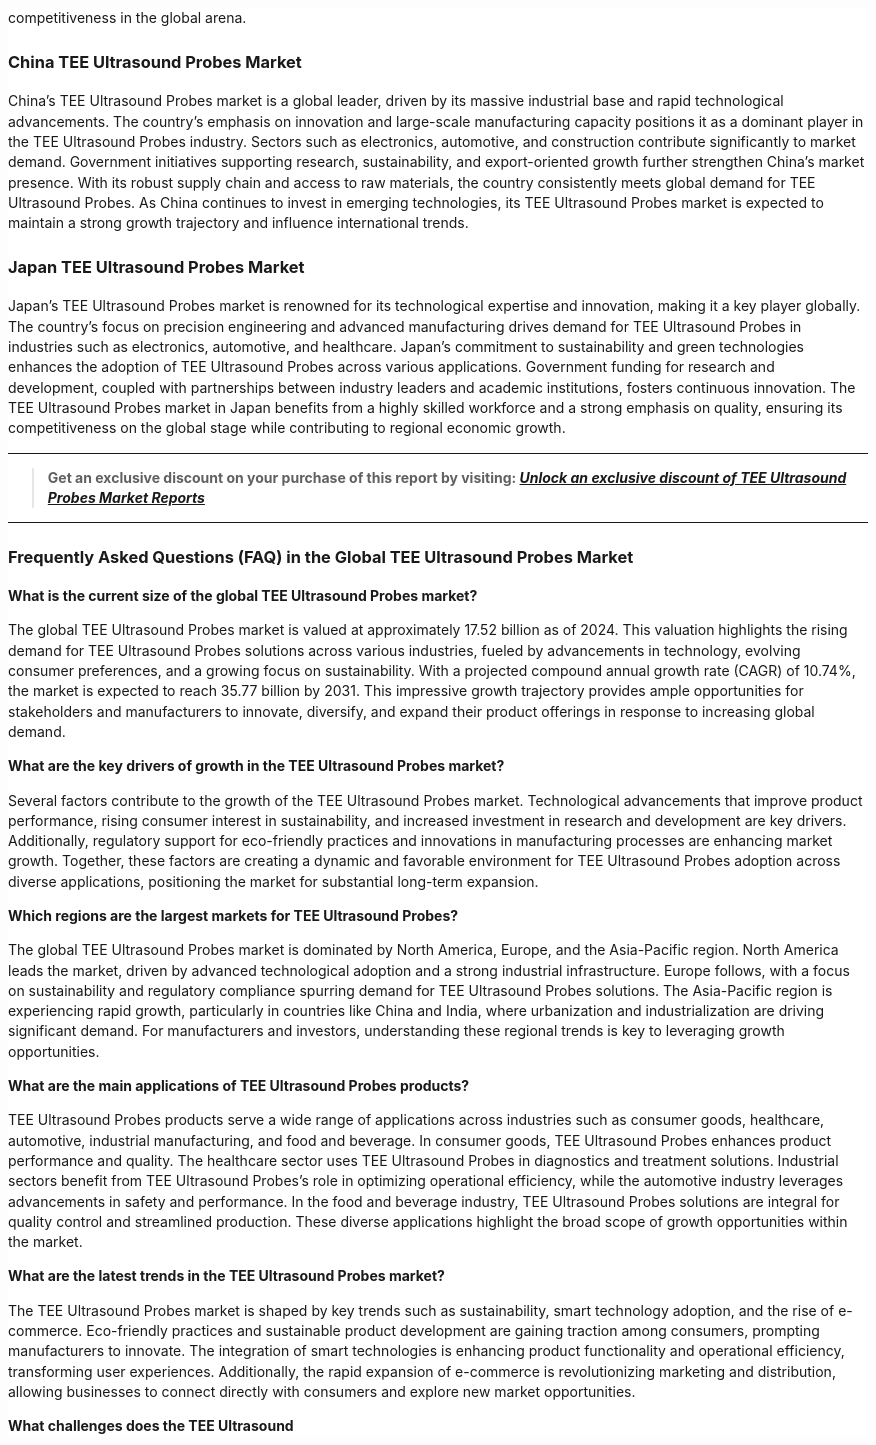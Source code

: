 competitiveness in the global arena.</p><h3>China TEE Ultrasound Probes Market</h3><p>China&rsquo;s TEE Ultrasound Probes market is a global leader, driven by its massive industrial base and rapid technological advancements. The country&rsquo;s emphasis on innovation and large-scale manufacturing capacity positions it as a dominant player in the TEE Ultrasound Probes industry. Sectors such as electronics, automotive, and construction contribute significantly to market demand. Government initiatives supporting research, sustainability, and export-oriented growth further strengthen China&rsquo;s market presence. With its robust supply chain and access to raw materials, the country consistently meets global demand for TEE Ultrasound Probes. As China continues to invest in emerging technologies, its TEE Ultrasound Probes market is expected to maintain a strong growth trajectory and influence international trends.</p><h3>Japan TEE Ultrasound Probes Market</h3><p>Japan&rsquo;s TEE Ultrasound Probes market is renowned for its technological expertise and innovation, making it a key player globally. The country&rsquo;s focus on precision engineering and advanced manufacturing drives demand for TEE Ultrasound Probes in industries such as electronics, automotive, and healthcare. Japan&rsquo;s commitment to sustainability and green technologies enhances the adoption of TEE Ultrasound Probes across various applications. Government funding for research and development, coupled with partnerships between industry leaders and academic institutions, fosters continuous innovation. The TEE Ultrasound Probes market in Japan benefits from a highly skilled workforce and a strong emphasis on quality, ensuring its competitiveness on the global stage while contributing to regional economic growth.</p><hr /><blockquote><p><strong>Get an exclusive discount on your purchase of this report by visiting: <em><a href="://marketresearchpulse.com/ask-for-discount/8901?utm_source=Github&amp;utm_medium=025">Unlock an exclusive discount of TEE Ultrasound Probes Market Reports</a></em>&nbsp;</strong></p></blockquote><hr /><h3>Frequently Asked Questions (FAQ) in the Global TEE Ultrasound Probes Market</h3><p><strong>What is the current size of the global TEE Ultrasound Probes market?</strong></p><p>The global TEE Ultrasound Probes market is valued at approximately 17.52 billion as of 2024. This valuation highlights the rising demand for TEE Ultrasound Probes solutions across various industries, fueled by advancements in technology, evolving consumer preferences, and a growing focus on sustainability. With a projected compound annual growth rate (CAGR) of 10.74%, the market is expected to reach 35.77 billion by 2031. This impressive growth trajectory provides ample opportunities for stakeholders and manufacturers to innovate, diversify, and expand their product offerings in response to increasing global demand.</p><p><strong>What are the key drivers of growth in the TEE Ultrasound Probes market?</strong></p><p>Several factors contribute to the growth of the TEE Ultrasound Probes market. Technological advancements that improve product performance, rising consumer interest in sustainability, and increased investment in research and development are key drivers. Additionally, regulatory support for eco-friendly practices and innovations in manufacturing processes are enhancing market growth. Together, these factors are creating a dynamic and favorable environment for TEE Ultrasound Probes adoption across diverse applications, positioning the market for substantial long-term expansion.</p><p><strong>Which regions are the largest markets for TEE Ultrasound Probes?</strong></p><p>The global TEE Ultrasound Probes market is dominated by North America, Europe, and the Asia-Pacific region. North America leads the market, driven by advanced technological adoption and a strong industrial infrastructure. Europe follows, with a focus on sustainability and regulatory compliance spurring demand for TEE Ultrasound Probes solutions. The Asia-Pacific region is experiencing rapid growth, particularly in countries like China and India, where urbanization and industrialization are driving significant demand. For manufacturers and investors, understanding these regional trends is key to leveraging growth opportunities.</p><p><strong>What are the main applications of TEE Ultrasound Probes products?</strong></p><p>TEE Ultrasound Probes products serve a wide range of applications across industries such as consumer goods, healthcare, automotive, industrial manufacturing, and food and beverage. In consumer goods, TEE Ultrasound Probes enhances product performance and quality. The healthcare sector uses TEE Ultrasound Probes in diagnostics and treatment solutions. Industrial sectors benefit from TEE Ultrasound Probes&rsquo;s role in optimizing operational efficiency, while the automotive industry leverages advancements in safety and performance. In the food and beverage industry, TEE Ultrasound Probes solutions are integral for quality control and streamlined production. These diverse applications highlight the broad scope of growth opportunities within the market.</p><p><strong>What are the latest trends in the TEE Ultrasound Probes market?</strong></p><p>The TEE Ultrasound Probes market is shaped by key trends such as sustainability, smart technology adoption, and the rise of e-commerce. Eco-friendly practices and sustainable product development are gaining traction among consumers, prompting manufacturers to innovate. The integration of smart technologies is enhancing product functionality and operational efficiency, transforming user experiences. Additionally, the rapid expansion of e-commerce is revolutionizing marketing and distribution, allowing businesses to connect directly with consumers and explore new market opportunities.</p><p><strong>What challenges does the TEE Ultrasound